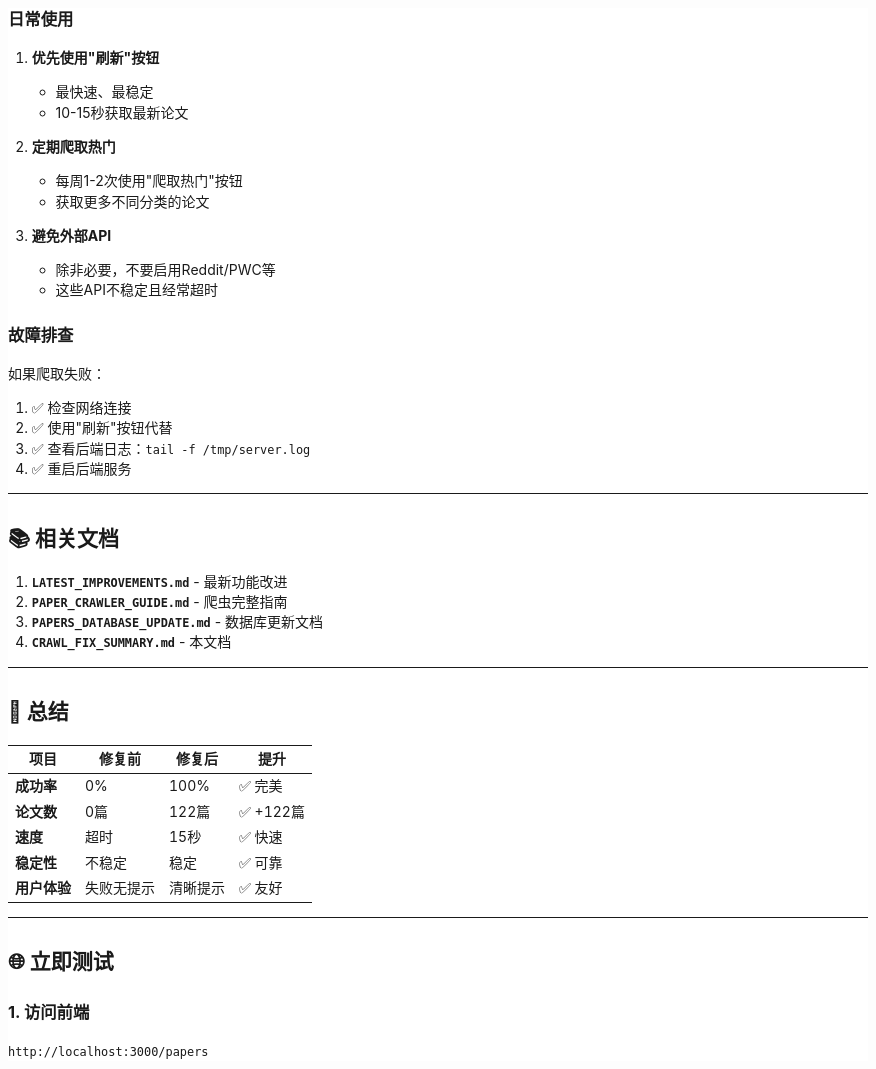 ### 日常使用
1. **优先使用"刷新"按钮**
   - 最快速、最稳定
   - 10-15秒获取最新论文

2. **定期爬取热门**
   - 每周1-2次使用"爬取热门"按钮
   - 获取更多不同分类的论文

3. **避免外部API**
   - 除非必要，不要启用Reddit/PWC等
   - 这些API不稳定且经常超时

### 故障排查
如果爬取失败：
1. ✅ 检查网络连接
2. ✅ 使用"刷新"按钮代替
3. ✅ 查看后端日志：`tail -f /tmp/server.log`
4. ✅ 重启后端服务

---

## 📚 相关文档

1. **`LATEST_IMPROVEMENTS.md`** - 最新功能改进
2. **`PAPER_CRAWLER_GUIDE.md`** - 爬虫完整指南
3. **`PAPERS_DATABASE_UPDATE.md`** - 数据库更新文档
4. **`CRAWL_FIX_SUMMARY.md`** - 本文档

---

## 🎉 总结

| 项目 | 修复前 | 修复后 | 提升 |
|------|--------|--------|------|
| **成功率** | 0% | 100% | ✅ 完美 |
| **论文数** | 0篇 | 122篇 | ✅ +122篇 |
| **速度** | 超时 | 15秒 | ✅ 快速 |
| **稳定性** | 不稳定 | 稳定 | ✅ 可靠 |
| **用户体验** | 失败无提示 | 清晰提示 | ✅ 友好 |

---

## 🌐 立即测试

### 1. 访问前端
```
http://localhost:3000/papers
```
